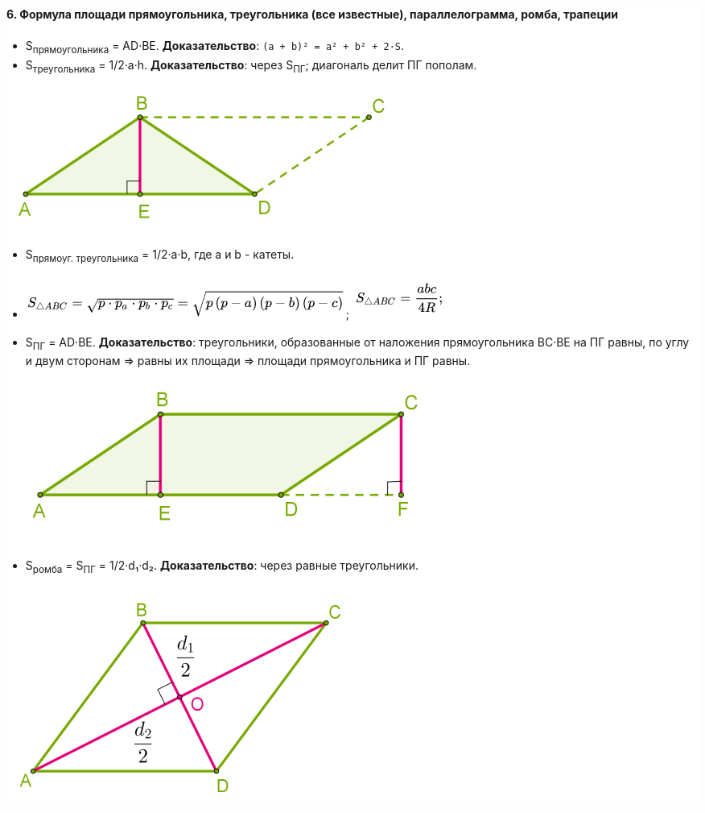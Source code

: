 #### <a name="doc_sq_form"></a>6. Формула площади прямоугольника, треугольника (все известные), параллелограмма, ромба, трапеции

- S<sub>прямоугольника</sub> = AD·BE. __Доказательство__: `(a + b)² = a² + b² + 2·S`.
- S<sub>треугольника</sub> = 1/2·a·h. __Доказательство__: через S<sub>ПГ</sub>; 
  диагональ делит ПГ пополам.
  
<img src="S-tri.png"/>

- S<sub>прямоуг. треугольника</sub> = 1/2·a·b, где a и b - катеты.

- <img src="S-tri_f.png"/>; <img src="S-tri_f2.png"/>

- S<sub>ПГ</sub> = AD·BE. __Доказательство__: треугольники, образованные от наложения 
  прямоугольника BC·BE на ПГ равны, по углу и двум сторонам ⇒ равны их площади ⇒
  площади прямоугольника и ПГ равны.

<img src="S-para.png"/>

- S<sub>ромба</sub> = S<sub>ПГ</sub> = 1/2·d₁·d₂. __Доказательство__: через равные треугольники.

<img src="S-romb.png"/>
